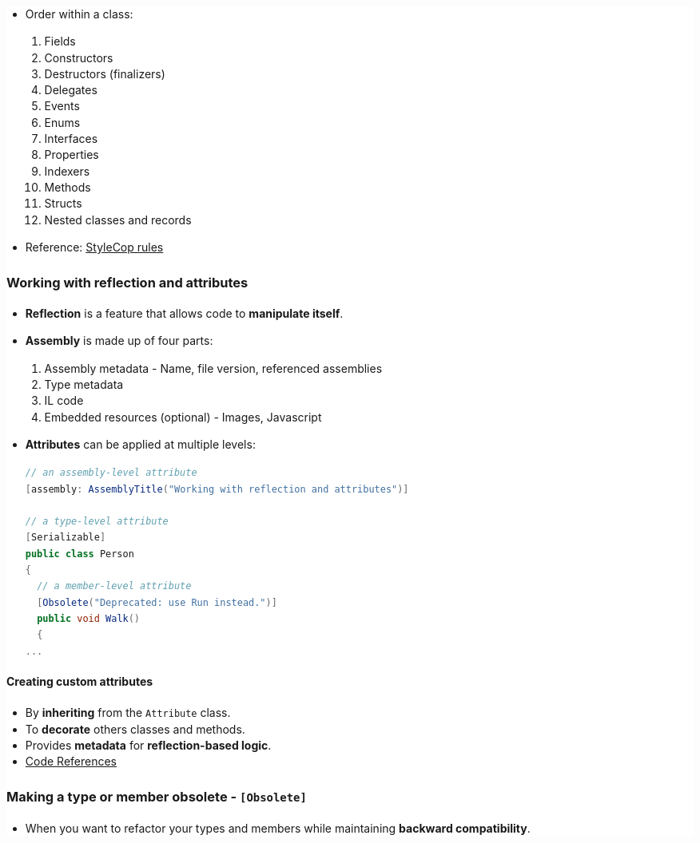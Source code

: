 - Order within a class:

  1. Fields
  2. Constructors
  3. Destructors (finalizers)
  4. Delegates
  5. Events
  6. Enums
  7. Interfaces
  8. Properties
  9. Indexers
  10. Methods
  11. Structs
  12. Nested classes and records

- Reference: [StyleCop rules](https://github.com/DotNetAnalyzers/StyleCopAnalyzers/blob/master/DOCUMENTATION.md)

### Working with reflection and attributes

- **Reflection** is a feature that allows code to **manipulate itself**.
- **Assembly** is made up of four parts:
  1. Assembly metadata - Name, file version, referenced assemblies
  2. Type metadata
  3. IL code
  4. Embedded resources (optional) - Images, Javascript
- **Attributes** can be applied at multiple levels:

  ```cs
  // an assembly-level attribute
  [assembly: AssemblyTitle("Working with reflection and attributes")]

  // a type-level attribute
  [Serializable]
  public class Person
  {
    // a member-level attribute
    [Obsolete("Deprecated: use Run instead.")]
    public void Walk()
    {
  ...
  ```

#### Creating custom attributes

- By **inheriting** from the `Attribute` class.
- To **decorate** others classes and methods.
- Provides **metadata** for **reflection-based logic**.
- [Code References](Chapter01/WorkingWithReflection/CoderAttribute.cs)

### Making a type or member obsolete - `[Obsolete]`

- When you want to refactor your types and members while maintaining **backward compatibility**.
